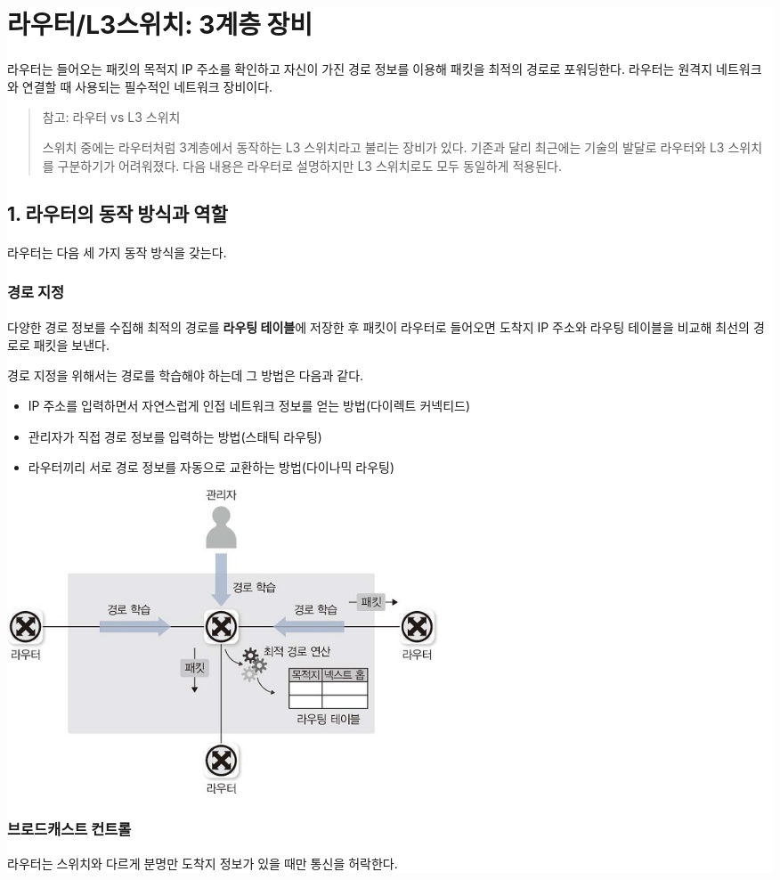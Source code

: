 # 라우터/L3스위치: 3계층 장비

라우터는 들어오는 패킷의 목적지 IP 주소를 확인하고 자신이 가진 경로 정보를 이용해 패킷을 최적의 경로로 포워딩한다. 라우터는 원격지 네트워크와 연결할 때 사용되는 필수적인 네트워크 장비이다.

> 참고: 라우터 vs L3 스위치
> 
> 스위치 중에는 라우터처럼 3계층에서 동작하는 L3 스위치라고 불리는 장비가 있다. 기존과 달리 최근에는 기술의 발달로 라우터와 L3 스위치를 구분하기가 어려워졌다. 다음 내용은 라우터로 설명하지만 L3 스위치로도 모두 동일하게 적용된다.

## 1. 라우터의 동작 방식과 역할

라우터는 다음 세 가지 동작 방식을 갖는다.

### 경로 지정

다양한 경로 정보를 수집해 최적의 경로를 **라우팅 테이블**에 저장한 후 패킷이 라우터로 들어오면 도착지 IP 주소와 라우팅 테이블을 비교해 최선의 경로로 패킷을 보낸다. 

경로 지정을 위해서는 경로를 학습해야 하는데 그 방법은 다음과 같다.

- IP 주소를 입력하면서 자연스럽게 인접 네트워크 정보를 얻는 방법(다이렉트 커넥티드)

- 관리자가 직접 경로 정보를 입력하는 방법(스태틱 라우팅)

- 라우터끼리 서로 경로 정보를 자동으로 교환하는 방법(다이나믹 라우팅)

<img src="imgs/2022-12-05-12-40-13-image.png" title="" alt="" width="484">

### 브로드캐스트 컨트롤

라우터는 스위치와 다르게 분명만 도착지 정보가 있을 때만 통신을 허락한다.
